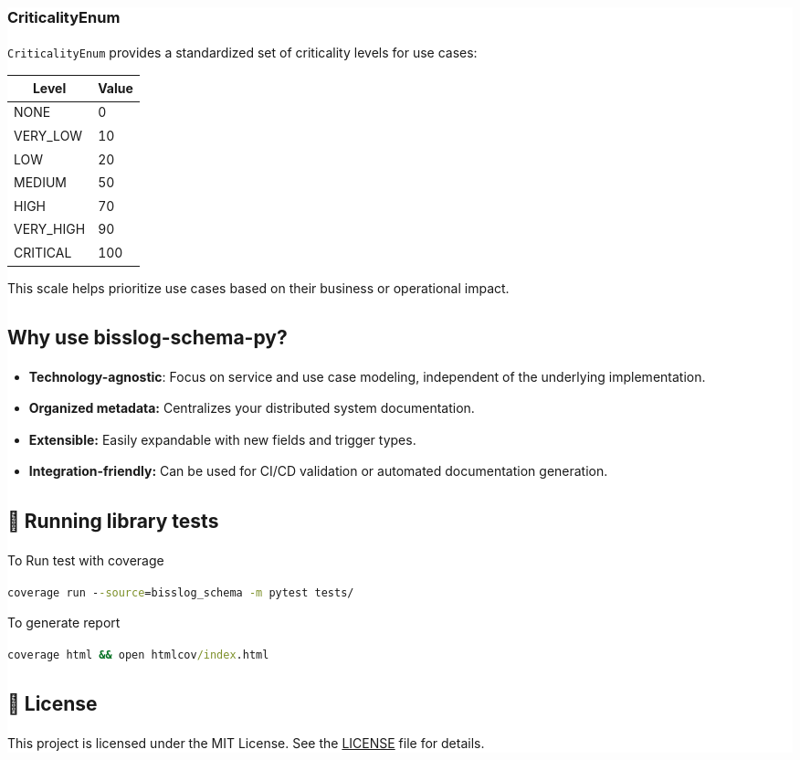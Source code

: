 
### CriticalityEnum

`CriticalityEnum` provides a standardized set of criticality levels for use cases:

| Level      | Value |
|------------|-------|
| NONE       | 0     |
| VERY_LOW   | 10    |
| LOW        | 20    |
| MEDIUM     | 50    |
| HIGH       | 70    |
| VERY_HIGH  | 90    |
| CRITICAL   | 100   |

This scale helps prioritize use cases based on their business or operational impact.


## Why use bisslog-schema-py?

- **Technology-agnostic**: Focus on service and use case modeling, independent of the underlying implementation.

- **Organized metadata:** Centralizes your distributed system documentation.

- **Extensible:** Easily expandable with new fields and trigger types.

- **Integration-friendly:** Can be used for CI/CD validation or automated documentation generation.

## 🧪 Running library tests

To Run test with coverage

~~~cmd
coverage run --source=bisslog_schema -m pytest tests/
~~~


To generate report
~~~cmd
coverage html && open htmlcov/index.html
~~~


## 📜 License

This project is licensed under the MIT License. See the [LICENSE](LICENSE) file for details.


